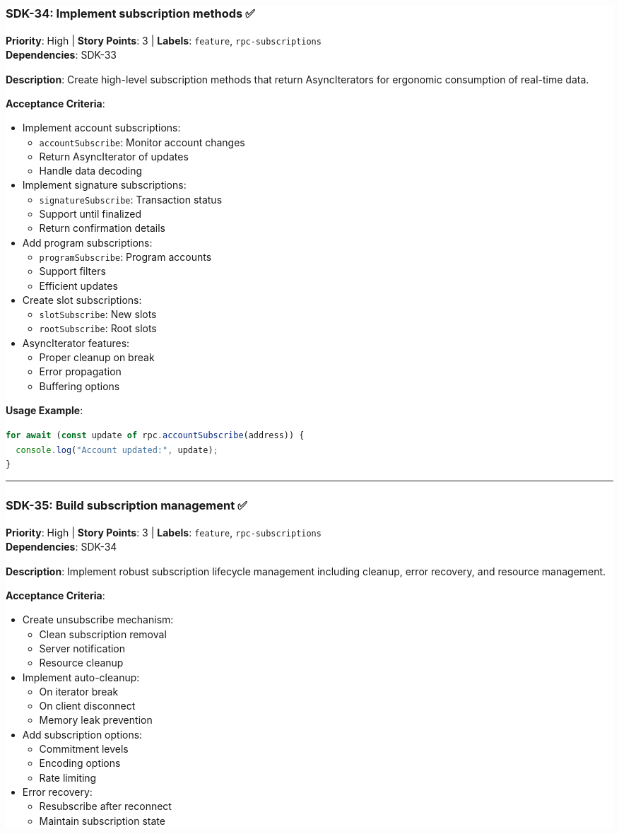 
### SDK-34: Implement subscription methods ✅

**Priority**: High | **Story Points**: 3 | **Labels**: `feature`, `rpc-subscriptions`  
**Dependencies**: SDK-33

**Description**:
Create high-level subscription methods that return AsyncIterators for ergonomic consumption of real-time data.

**Acceptance Criteria**:

- Implement account subscriptions:
  - `accountSubscribe`: Monitor account changes
  - Return AsyncIterator of updates
  - Handle data decoding
- Implement signature subscriptions:
  - `signatureSubscribe`: Transaction status
  - Support until finalized
  - Return confirmation details
- Add program subscriptions:
  - `programSubscribe`: Program accounts
  - Support filters
  - Efficient updates
- Create slot subscriptions:
  - `slotSubscribe`: New slots
  - `rootSubscribe`: Root slots
- AsyncIterator features:
  - Proper cleanup on break
  - Error propagation
  - Buffering options

**Usage Example**:

```typescript
for await (const update of rpc.accountSubscribe(address)) {
  console.log("Account updated:", update);
}
```

---

### SDK-35: Build subscription management ✅

**Priority**: High | **Story Points**: 3 | **Labels**: `feature`, `rpc-subscriptions`  
**Dependencies**: SDK-34

**Description**:
Implement robust subscription lifecycle management including cleanup, error recovery, and resource management.

**Acceptance Criteria**:

- Create unsubscribe mechanism:
  - Clean subscription removal
  - Server notification
  - Resource cleanup
- Implement auto-cleanup:
  - On iterator break
  - On client disconnect
  - Memory leak prevention
- Add subscription options:
  - Commitment levels
  - Encoding options
  - Rate limiting
- Error recovery:
  - Resubscribe after reconnect
  - Maintain subscription state